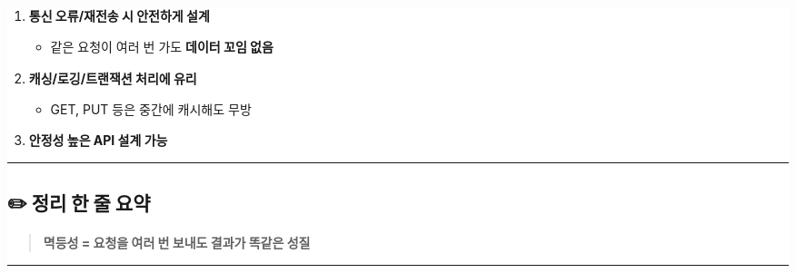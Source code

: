 1. **통신 오류/재전송 시 안전하게 설계**

   - 같은 요청이 여러 번 가도 **데이터 꼬임 없음**

2. **캐싱/로깅/트랜잭션 처리에 유리**

   - GET, PUT 등은 중간에 캐시해도 무방

3. **안정성 높은 API 설계 가능**

---

## ✏️ 정리 한 줄 요약

> **멱등성 = 요청을 여러 번 보내도 결과가 똑같은 성질**

---
